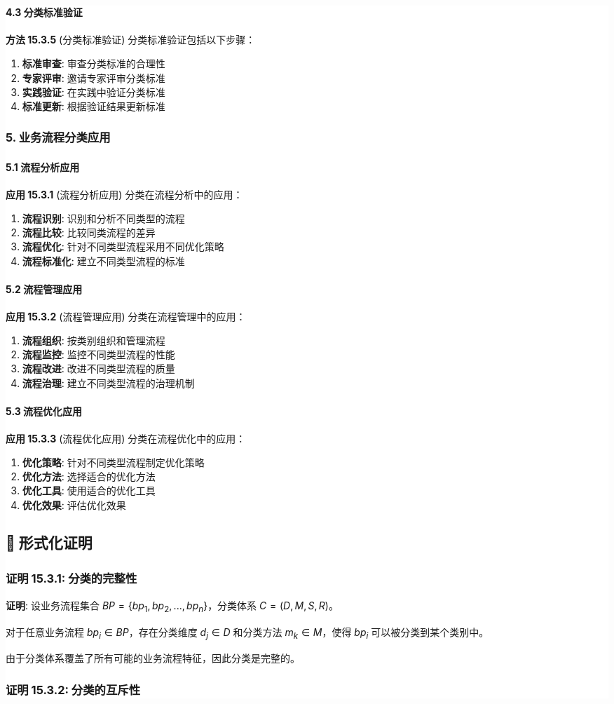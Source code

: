#### 4.3 分类标准验证

**方法 15.3.5** (分类标准验证)
分类标准验证包括以下步骤：

1. **标准审查**: 审查分类标准的合理性
2. **专家评审**: 邀请专家评审分类标准
3. **实践验证**: 在实践中验证分类标准
4. **标准更新**: 根据验证结果更新标准

### 5. 业务流程分类应用

#### 5.1 流程分析应用

**应用 15.3.1** (流程分析应用)
分类在流程分析中的应用：

1. **流程识别**: 识别和分析不同类型的流程
2. **流程比较**: 比较同类流程的差异
3. **流程优化**: 针对不同类型流程采用不同优化策略
4. **流程标准化**: 建立不同类型流程的标准

#### 5.2 流程管理应用

**应用 15.3.2** (流程管理应用)
分类在流程管理中的应用：

1. **流程组织**: 按类别组织和管理流程
2. **流程监控**: 监控不同类型流程的性能
3. **流程改进**: 改进不同类型流程的质量
4. **流程治理**: 建立不同类型流程的治理机制

#### 5.3 流程优化应用

**应用 15.3.3** (流程优化应用)
分类在流程优化中的应用：

1. **优化策略**: 针对不同类型流程制定优化策略
2. **优化方法**: 选择适合的优化方法
3. **优化工具**: 使用适合的优化工具
4. **优化效果**: 评估优化效果

## 🔬 形式化证明

### 证明 15.3.1: 分类的完整性

**证明**:
设业务流程集合 $BP = \{bp_1, bp_2, ..., bp_n\}$，分类体系 $C = (D, M, S, R)$。

对于任意业务流程 $bp_i \in BP$，存在分类维度 $d_j \in D$ 和分类方法 $m_k \in M$，使得 $bp_i$ 可以被分类到某个类别中。

由于分类体系覆盖了所有可能的业务流程特征，因此分类是完整的。

### 证明 15.3.2: 分类的互斥性

